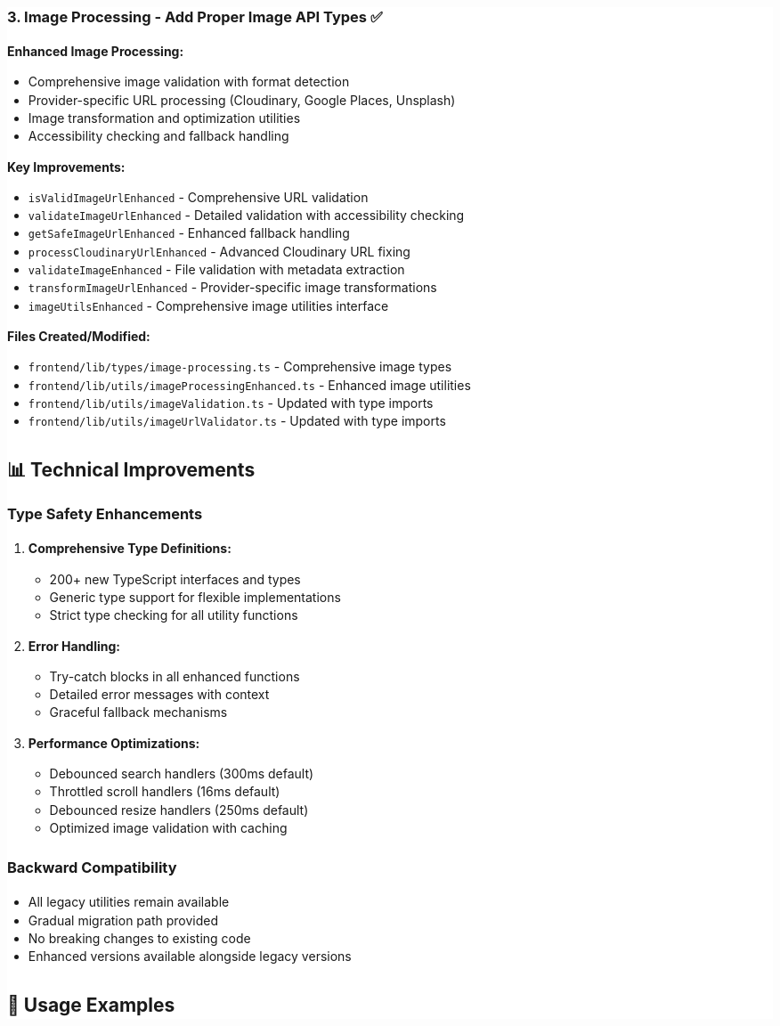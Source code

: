 ### 3. Image Processing - Add Proper Image API Types ✅

**Enhanced Image Processing:**
- Comprehensive image validation with format detection
- Provider-specific URL processing (Cloudinary, Google Places, Unsplash)
- Image transformation and optimization utilities
- Accessibility checking and fallback handling

**Key Improvements:**
- `isValidImageUrlEnhanced` - Comprehensive URL validation
- `validateImageUrlEnhanced` - Detailed validation with accessibility checking
- `getSafeImageUrlEnhanced` - Enhanced fallback handling
- `processCloudinaryUrlEnhanced` - Advanced Cloudinary URL fixing
- `validateImageEnhanced` - File validation with metadata extraction
- `transformImageUrlEnhanced` - Provider-specific image transformations
- `imageUtilsEnhanced` - Comprehensive image utilities interface

**Files Created/Modified:**
- `frontend/lib/types/image-processing.ts` - Comprehensive image types
- `frontend/lib/utils/imageProcessingEnhanced.ts` - Enhanced image utilities
- `frontend/lib/utils/imageValidation.ts` - Updated with type imports
- `frontend/lib/utils/imageUrlValidator.ts` - Updated with type imports

## 📊 Technical Improvements

### Type Safety Enhancements

1. **Comprehensive Type Definitions:**
   - 200+ new TypeScript interfaces and types
   - Generic type support for flexible implementations
   - Strict type checking for all utility functions

2. **Error Handling:**
   - Try-catch blocks in all enhanced functions
   - Detailed error messages with context
   - Graceful fallback mechanisms

3. **Performance Optimizations:**
   - Debounced search handlers (300ms default)
   - Throttled scroll handlers (16ms default)
   - Debounced resize handlers (250ms default)
   - Optimized image validation with caching

### Backward Compatibility

- All legacy utilities remain available
- Gradual migration path provided
- No breaking changes to existing code
- Enhanced versions available alongside legacy versions

## 🚀 Usage Examples
